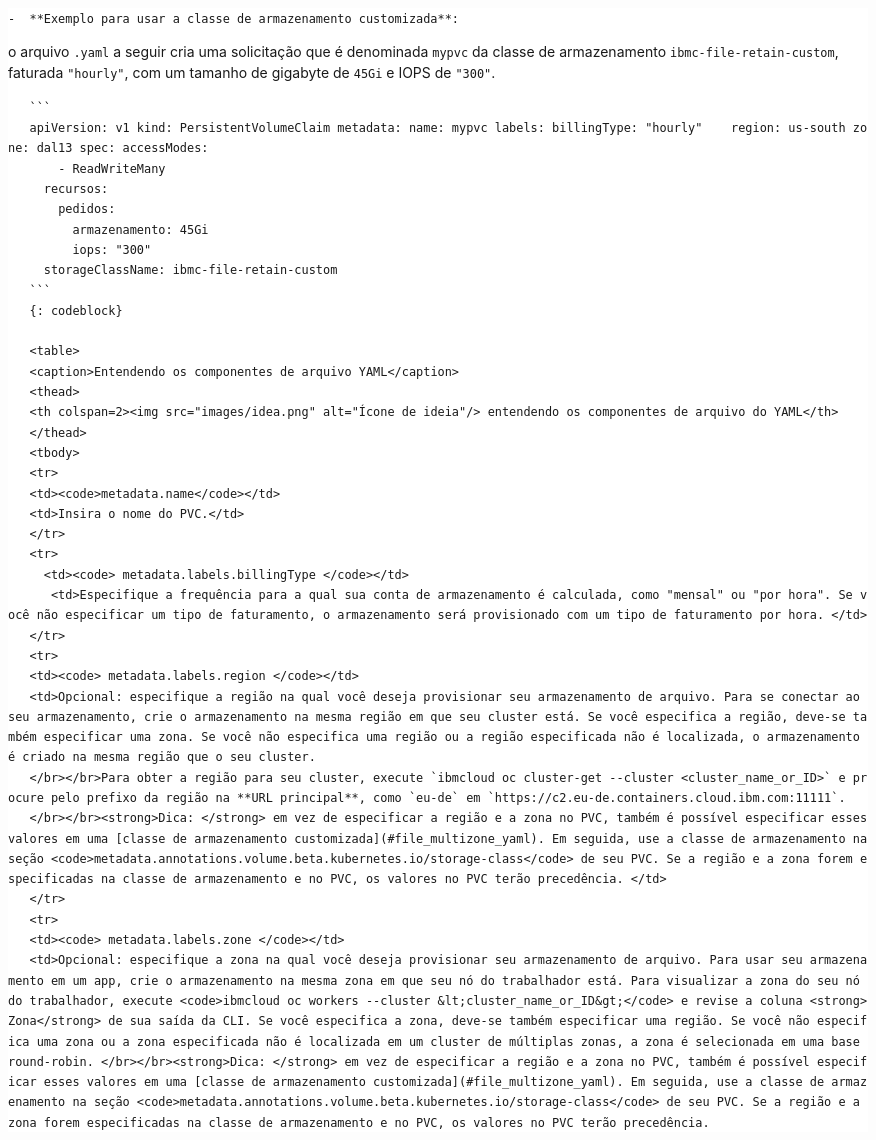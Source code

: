     -  **Exemplo para usar a classe de armazenamento customizada**:
o arquivo `.yaml` a seguir cria uma solicitação que é denominada `mypvc` da classe de armazenamento `ibmc-file-retain-custom`, faturada `"hourly"`, com um tamanho de gigabyte de `45Gi` e IOPS de `"300"`.

       ```
       apiVersion: v1 kind: PersistentVolumeClaim metadata: name: mypvc labels: billingType: "hourly" 	 region: us-south zone: dal13 spec: accessModes:
           - ReadWriteMany
         recursos:
           pedidos:
             armazenamento: 45Gi
             iops: "300"
         storageClassName: ibmc-file-retain-custom
       ```
       {: codeblock}

       <table>
       <caption>Entendendo os componentes de arquivo YAML</caption>
       <thead>
       <th colspan=2><img src="images/idea.png" alt="Ícone de ideia"/> entendendo os componentes de arquivo do YAML</th>
       </thead>
       <tbody>
       <tr>
       <td><code>metadata.name</code></td>
       <td>Insira o nome do PVC.</td>
       </tr>
       <tr>
         <td><code> metadata.labels.billingType </code></td>
          <td>Especifique a frequência para a qual sua conta de armazenamento é calculada, como "mensal" ou "por hora". Se você não especificar um tipo de faturamento, o armazenamento será provisionado com um tipo de faturamento por hora. </td>
       </tr>
       <tr>
       <td><code> metadata.labels.region </code></td>
       <td>Opcional: especifique a região na qual você deseja provisionar seu armazenamento de arquivo. Para se conectar ao seu armazenamento, crie o armazenamento na mesma região em que seu cluster está. Se você especifica a região, deve-se também especificar uma zona. Se você não especifica uma região ou a região especificada não é localizada, o armazenamento é criado na mesma região que o seu cluster.
       </br></br>Para obter a região para seu cluster, execute `ibmcloud oc cluster-get --cluster <cluster_name_or_ID>` e procure pelo prefixo da região na **URL principal**, como `eu-de` em `https://c2.eu-de.containers.cloud.ibm.com:11111`.
       </br></br><strong>Dica: </strong> em vez de especificar a região e a zona no PVC, também é possível especificar esses valores em uma [classe de armazenamento customizada](#file_multizone_yaml). Em seguida, use a classe de armazenamento na seção <code>metadata.annotations.volume.beta.kubernetes.io/storage-class</code> de seu PVC. Se a região e a zona forem especificadas na classe de armazenamento e no PVC, os valores no PVC terão precedência. </td>
       </tr>
       <tr>
       <td><code> metadata.labels.zone </code></td>
       <td>Opcional: especifique a zona na qual você deseja provisionar seu armazenamento de arquivo. Para usar seu armazenamento em um app, crie o armazenamento na mesma zona em que seu nó do trabalhador está. Para visualizar a zona do seu nó do trabalhador, execute <code>ibmcloud oc workers --cluster &lt;cluster_name_or_ID&gt;</code> e revise a coluna <strong>Zona</strong> de sua saída da CLI. Se você especifica a zona, deve-se também especificar uma região. Se você não especifica uma zona ou a zona especificada não é localizada em um cluster de múltiplas zonas, a zona é selecionada em uma base round-robin. </br></br><strong>Dica: </strong> em vez de especificar a região e a zona no PVC, também é possível especificar esses valores em uma [classe de armazenamento customizada](#file_multizone_yaml). Em seguida, use a classe de armazenamento na seção <code>metadata.annotations.volume.beta.kubernetes.io/storage-class</code> de seu PVC. Se a região e a zona forem especificadas na classe de armazenamento e no PVC, os valores no PVC terão precedência.